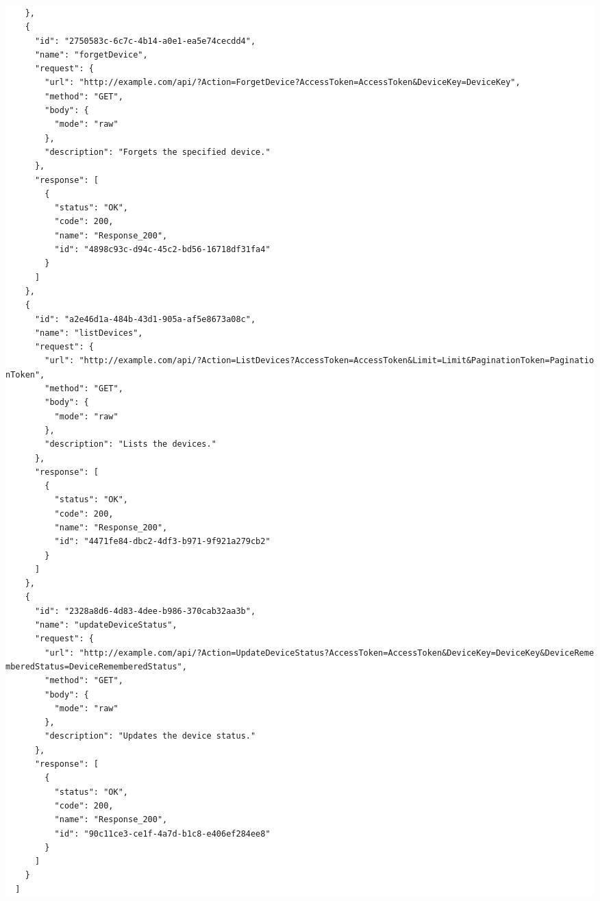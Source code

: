         },
        {
          "id": "2750583c-6c7c-4b14-a0e1-ea5e74cecdd4",
          "name": "forgetDevice",
          "request": {
            "url": "http://example.com/api/?Action=ForgetDevice?AccessToken=AccessToken&DeviceKey=DeviceKey",
            "method": "GET",
            "body": {
              "mode": "raw"
            },
            "description": "Forgets the specified device."
          },
          "response": [
            {
              "status": "OK",
              "code": 200,
              "name": "Response_200",
              "id": "4898c93c-d94c-45c2-bd56-16718df31fa4"
            }
          ]
        },
        {
          "id": "a2e46d1a-484b-43d1-905a-af5e8673a08c",
          "name": "listDevices",
          "request": {
            "url": "http://example.com/api/?Action=ListDevices?AccessToken=AccessToken&Limit=Limit&PaginationToken=PaginationToken",
            "method": "GET",
            "body": {
              "mode": "raw"
            },
            "description": "Lists the devices."
          },
          "response": [
            {
              "status": "OK",
              "code": 200,
              "name": "Response_200",
              "id": "4471fe84-dbc2-4df3-b971-9f921a279cb2"
            }
          ]
        },
        {
          "id": "2328a8d6-4d83-4dee-b986-370cab32aa3b",
          "name": "updateDeviceStatus",
          "request": {
            "url": "http://example.com/api/?Action=UpdateDeviceStatus?AccessToken=AccessToken&DeviceKey=DeviceKey&DeviceRememberedStatus=DeviceRememberedStatus",
            "method": "GET",
            "body": {
              "mode": "raw"
            },
            "description": "Updates the device status."
          },
          "response": [
            {
              "status": "OK",
              "code": 200,
              "name": "Response_200",
              "id": "90c11ce3-ce1f-4a7d-b1c8-e406ef284ee8"
            }
          ]
        }
      ]